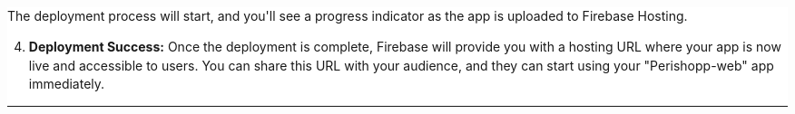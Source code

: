    The deployment process will start, and you'll see a progress indicator as the app is uploaded to Firebase Hosting.

4. **Deployment Success:**
   Once the deployment is complete, Firebase will provide you with a hosting URL where your app is now live and accessible to users. You can share this URL with your audience, and they can start using your "Perishopp-web" app immediately.

---
